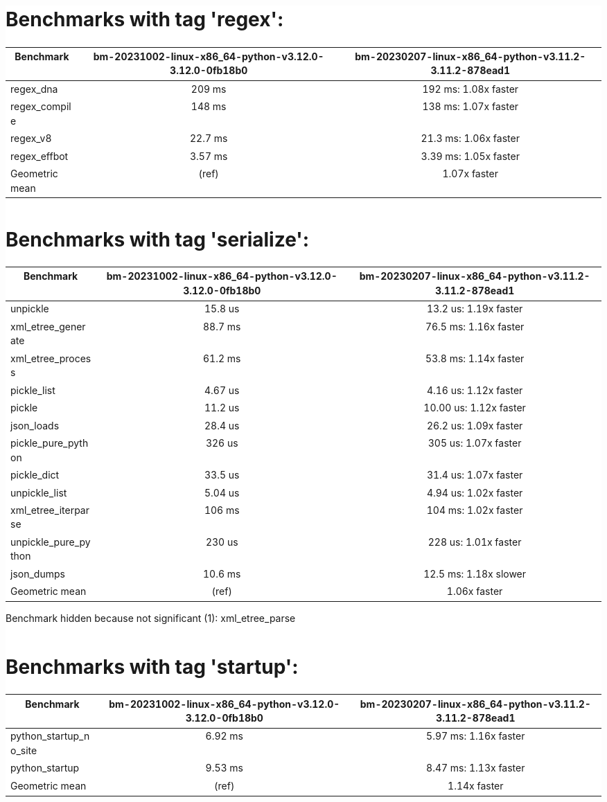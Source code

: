 Benchmarks with tag 'regex':
============================

| Benchmark      | bm-20231002-linux-x86_64-python-v3.12.0-3.12.0-0fb18b0 | bm-20230207-linux-x86_64-python-v3.11.2-3.11.2-878ead1 |
|----------------|:------------------------------------------------------:|:------------------------------------------------------:|
| regex_dna      | 209 ms                                                 | 192 ms: 1.08x faster                                   |
| regex_compile  | 148 ms                                                 | 138 ms: 1.07x faster                                   |
| regex_v8       | 22.7 ms                                                | 21.3 ms: 1.06x faster                                  |
| regex_effbot   | 3.57 ms                                                | 3.39 ms: 1.05x faster                                  |
| Geometric mean | (ref)                                                  | 1.07x faster                                           |

Benchmarks with tag 'serialize':
================================

| Benchmark            | bm-20231002-linux-x86_64-python-v3.12.0-3.12.0-0fb18b0 | bm-20230207-linux-x86_64-python-v3.11.2-3.11.2-878ead1 |
|----------------------|:------------------------------------------------------:|:------------------------------------------------------:|
| unpickle             | 15.8 us                                                | 13.2 us: 1.19x faster                                  |
| xml_etree_generate   | 88.7 ms                                                | 76.5 ms: 1.16x faster                                  |
| xml_etree_process    | 61.2 ms                                                | 53.8 ms: 1.14x faster                                  |
| pickle_list          | 4.67 us                                                | 4.16 us: 1.12x faster                                  |
| pickle               | 11.2 us                                                | 10.00 us: 1.12x faster                                 |
| json_loads           | 28.4 us                                                | 26.2 us: 1.09x faster                                  |
| pickle_pure_python   | 326 us                                                 | 305 us: 1.07x faster                                   |
| pickle_dict          | 33.5 us                                                | 31.4 us: 1.07x faster                                  |
| unpickle_list        | 5.04 us                                                | 4.94 us: 1.02x faster                                  |
| xml_etree_iterparse  | 106 ms                                                 | 104 ms: 1.02x faster                                   |
| unpickle_pure_python | 230 us                                                 | 228 us: 1.01x faster                                   |
| json_dumps           | 10.6 ms                                                | 12.5 ms: 1.18x slower                                  |
| Geometric mean       | (ref)                                                  | 1.06x faster                                           |

Benchmark hidden because not significant (1): xml_etree_parse

Benchmarks with tag 'startup':
==============================

| Benchmark              | bm-20231002-linux-x86_64-python-v3.12.0-3.12.0-0fb18b0 | bm-20230207-linux-x86_64-python-v3.11.2-3.11.2-878ead1 |
|------------------------|:------------------------------------------------------:|:------------------------------------------------------:|
| python_startup_no_site | 6.92 ms                                                | 5.97 ms: 1.16x faster                                  |
| python_startup         | 9.53 ms                                                | 8.47 ms: 1.13x faster                                  |
| Geometric mean         | (ref)                                                  | 1.14x faster                                           |
